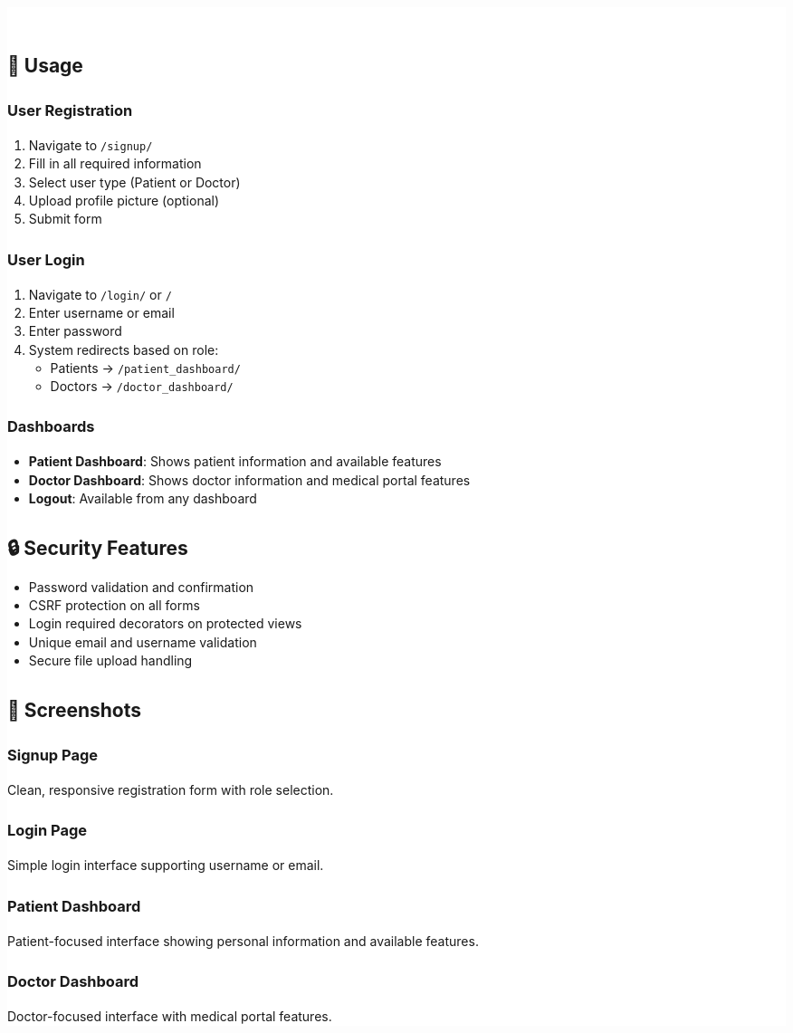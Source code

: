 ```


```

## 🎯 Usage

### User Registration
1. Navigate to `/signup/`
2. Fill in all required information
3. Select user type (Patient or Doctor)
4. Upload profile picture (optional)
5. Submit form

### User Login
1. Navigate to `/login/` or `/`
2. Enter username or email
3. Enter password
4. System redirects based on role:
   - Patients → `/patient_dashboard/`
   - Doctors → `/doctor_dashboard/`

### Dashboards
- **Patient Dashboard**: Shows patient information and available features
- **Doctor Dashboard**: Shows doctor information and medical portal features
- **Logout**: Available from any dashboard

## 🔒 Security Features

- Password validation and confirmation
- CSRF protection on all forms
- Login required decorators on protected views
- Unique email and username validation
- Secure file upload handling

## 📸 Screenshots

### Signup Page
Clean, responsive registration form with role selection.

### Login Page
Simple login interface supporting username or email.

### Patient Dashboard
Patient-focused interface showing personal information and available features.

### Doctor Dashboard
Doctor-focused interface with medical portal features.
